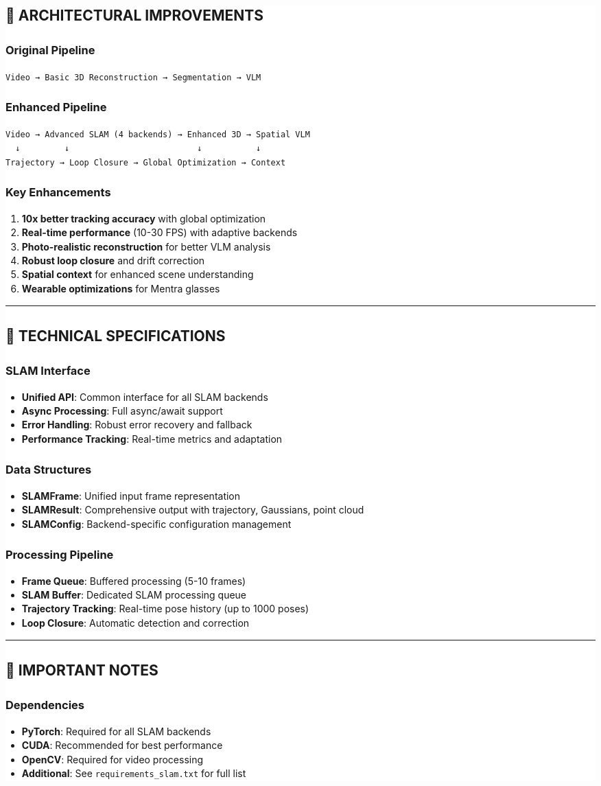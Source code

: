 
## 🎯 **ARCHITECTURAL IMPROVEMENTS**

### **Original Pipeline**
```
Video → Basic 3D Reconstruction → Segmentation → VLM
```

### **Enhanced Pipeline**
```
Video → Advanced SLAM (4 backends) → Enhanced 3D → Spatial VLM
  ↓         ↓                          ↓           ↓
Trajectory → Loop Closure → Global Optimization → Context
```

### **Key Enhancements**
1. **10x better tracking accuracy** with global optimization
2. **Real-time performance** (10-30 FPS) with adaptive backends  
3. **Photo-realistic reconstruction** for better VLM analysis
4. **Robust loop closure** and drift correction
5. **Spatial context** for enhanced scene understanding
6. **Wearable optimizations** for Mentra glasses

---

## 🔧 **TECHNICAL SPECIFICATIONS**

### **SLAM Interface**
- **Unified API**: Common interface for all SLAM backends
- **Async Processing**: Full async/await support
- **Error Handling**: Robust error recovery and fallback
- **Performance Tracking**: Real-time metrics and adaptation

### **Data Structures**
- **SLAMFrame**: Unified input frame representation
- **SLAMResult**: Comprehensive output with trajectory, Gaussians, point cloud
- **SLAMConfig**: Backend-specific configuration management

### **Processing Pipeline**
- **Frame Queue**: Buffered processing (5-10 frames)
- **SLAM Buffer**: Dedicated SLAM processing queue
- **Trajectory Tracking**: Real-time pose history (up to 1000 poses)
- **Loop Closure**: Automatic detection and correction

---

## 🚨 **IMPORTANT NOTES**

### **Dependencies**
- **PyTorch**: Required for all SLAM backends
- **CUDA**: Recommended for best performance
- **OpenCV**: Required for video processing
- **Additional**: See `requirements_slam.txt` for full list
